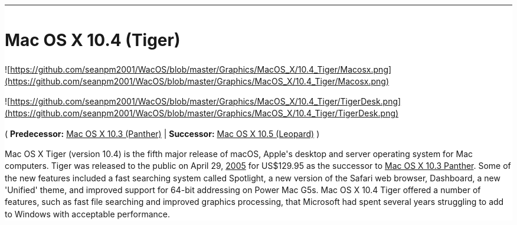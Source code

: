   
***

# Mac OS X 10.4 (Tiger)



![https://github.com/seanpm2001/WacOS/blob/master/Graphics/MacOS_X/10.4_Tiger/Macosx.png](https://github.com/seanpm2001/WacOS/blob/master/Graphics/MacOS_X/10.4_Tiger/Macosx.png)

![https://github.com/seanpm2001/WacOS/blob/master/Graphics/MacOS_X/10.4_Tiger/TigerDesk.png](https://github.com/seanpm2001/WacOS/blob/master/Graphics/MacOS_X/10.4_Tiger/TigerDesk.png)

( **Predecessor:** [Mac OS X 10.3 (Panther)](https://github.com/seanpm2001/WacOS/wiki/Mac-OS-X-10-3-Panther/) | **Successor:** [Mac OS X 10.5 (Leopard)](https://github.com/seanpm2001/WacOS/wiki/Mac-OS-X-10-5-Leopard/) )

Mac OS X Tiger (version 10.4) is the fifth major release of macOS, Apple's desktop and server operating system for Mac computers. Tiger was released to the public on April 29, [2005](https://github.com/seanpm2001/WacOS/wiki/2005/) for US$129.95 as the successor to [Mac OS X 10.3 Panther](https://github.com/seanpm2001/WacOS/wiki/Mac-OS-X-10-3-Panther/). Some of the new features included a fast searching system called Spotlight, a new version of the Safari web browser, Dashboard, a new 'Unified' theme, and improved support for 64-bit addressing on Power Mac G5s. Mac OS X 10.4 Tiger offered a number of features, such as fast file searching and improved graphics processing, that Microsoft had spent several years struggling to add to Windows with acceptable performance.
